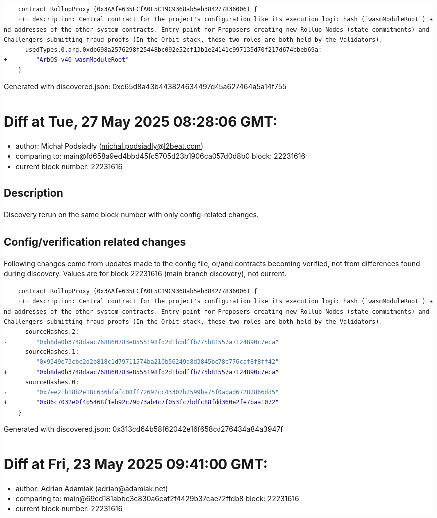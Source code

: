 ```diff
    contract RollupProxy (0x3AAfe635FCfA0E5C19C9368ab5eb384277836006) {
    +++ description: Central contract for the project's configuration like its execution logic hash (`wasmModuleRoot`) and addresses of the other system contracts. Entry point for Proposers creating new Rollup Nodes (state commitments) and Challengers submitting fraud proofs (In the Orbit stack, these two roles are both held by the Validators).
      usedTypes.0.arg.0xdb698a2576298f25448bc092e52cf13b1e24141c997135d70f217d674bbeb69a:
+        "ArbOS v40 wasmModuleRoot"
    }
```

Generated with discovered.json: 0xc65d8a43b443824634497d45a627464a5a14f755

# Diff at Tue, 27 May 2025 08:28:06 GMT:

- author: Michał Podsiadły (<michal.podsiadly@l2beat.com>)
- comparing to: main@fd658a9ed4bbd45fc5705d23b1906ca057d0d8b0 block: 22231616
- current block number: 22231616

## Description

Discovery rerun on the same block number with only config-related changes.

## Config/verification related changes

Following changes come from updates made to the config file,
or/and contracts becoming verified, not from differences found during
discovery. Values are for block 22231616 (main branch discovery), not current.

```diff
    contract RollupProxy (0x3AAfe635FCfA0E5C19C9368ab5eb384277836006) {
    +++ description: Central contract for the project's configuration like its execution logic hash (`wasmModuleRoot`) and addresses of the other system contracts. Entry point for Proposers creating new Rollup Nodes (state commitments) and Challengers submitting fraud proofs (In the Orbit stack, these two roles are both held by the Validators).
      sourceHashes.2:
-        "0xb8da0b3748daac768860783e8555198fd2d1bbdffb775b81557a7124890c7eca"
      sourceHashes.1:
-        "0x9349e73cbc2d2b818c1d79711574ba210b56249d8d3845bc78c776caf8f8ff42"
+        "0xb8da0b3748daac768860783e8555198fd2d1bbdffb775b81557a7124890c7eca"
      sourceHashes.0:
-        "0x7ee21b18b2e18c636bfafc08ff72692cc43302b2599ba75f0abad67282866dd5"
+        "0x86c7032e0f4b5468f1eb92c79b73ab4c7f053fc7bdfc88fdd360e2fe7baa1072"
    }
```

Generated with discovered.json: 0x313cd64b58f62042e16f658cd276434a84a3947f

# Diff at Fri, 23 May 2025 09:41:00 GMT:

- author: Adrian Adamiak (<adrian@adamiak.net>)
- comparing to: main@69cd181abbc3c830a6caf2f4429b37cae72ffdb8 block: 22231616
- current block number: 22231616
